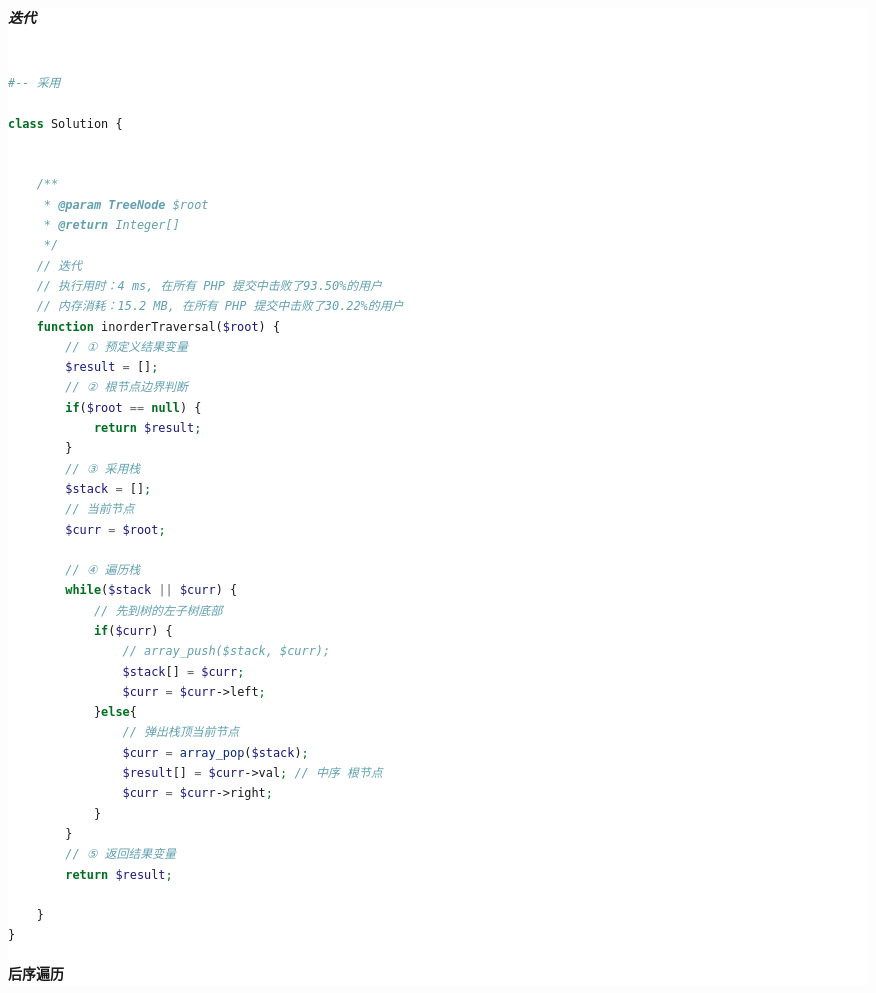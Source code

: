 ```php

```


##### 迭代


```php

#-- 采用

class Solution {


    /**
     * @param TreeNode $root
     * @return Integer[]
     */
    // 迭代
    // 执行用时：4 ms, 在所有 PHP 提交中击败了93.50%的用户
    // 内存消耗：15.2 MB, 在所有 PHP 提交中击败了30.22%的用户
    function inorderTraversal($root) {
        // ① 预定义结果变量
        $result = [];
        // ② 根节点边界判断
        if($root == null) {
            return $result;
        }
        // ③ 采用栈
        $stack = [];
        // 当前节点
        $curr = $root;

        // ④ 遍历栈
        while($stack || $curr) {
            // 先到树的左子树底部
            if($curr) {
                // array_push($stack, $curr);
                $stack[] = $curr;
                $curr = $curr->left;
            }else{
                // 弹出栈顶当前节点
                $curr = array_pop($stack);
                $result[] = $curr->val; // 中序 根节点 
                $curr = $curr->right;
            }
        }
        // ⑤ 返回结果变量
        return $result;

    }
}

```



#### 后序遍历

